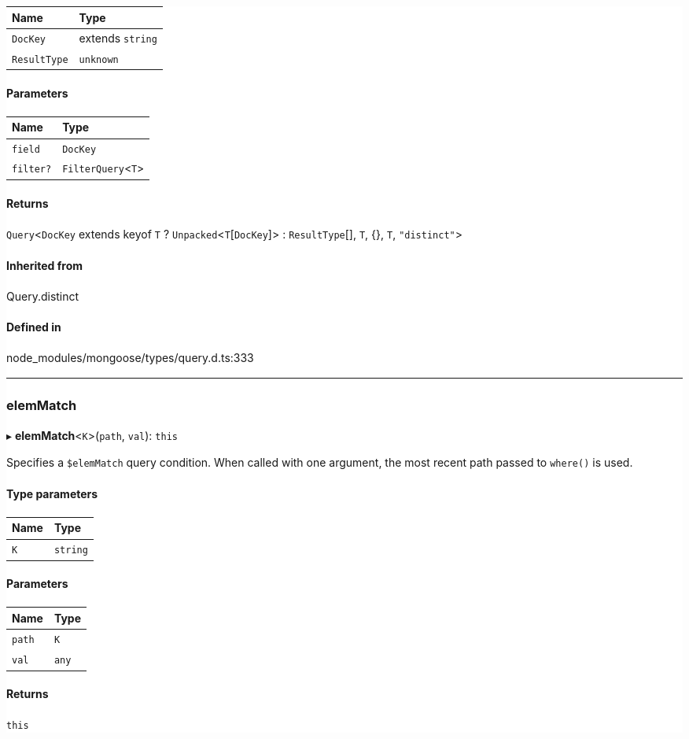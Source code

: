 | Name | Type |
| :------ | :------ |
| `DocKey` | extends `string` |
| `ResultType` | `unknown` |

#### Parameters

| Name | Type |
| :------ | :------ |
| `field` | `DocKey` |
| `filter?` | `FilterQuery`\<`T`\> |

#### Returns

`Query`\<`DocKey` extends keyof `T` ? `Unpacked`\<`T`[`DocKey`]\> : `ResultType`[], `T`, \{\}, `T`, ``"distinct"``\>

#### Inherited from

Query.distinct

#### Defined in

node_modules/mongoose/types/query.d.ts:333

___

### elemMatch

▸ **elemMatch**\<`K`\>(`path`, `val`): `this`

Specifies a `$elemMatch` query condition. When called with one argument, the most recent path passed to `where()` is used.

#### Type parameters

| Name | Type |
| :------ | :------ |
| `K` | `string` |

#### Parameters

| Name | Type |
| :------ | :------ |
| `path` | `K` |
| `val` | `any` |

#### Returns

`this`
